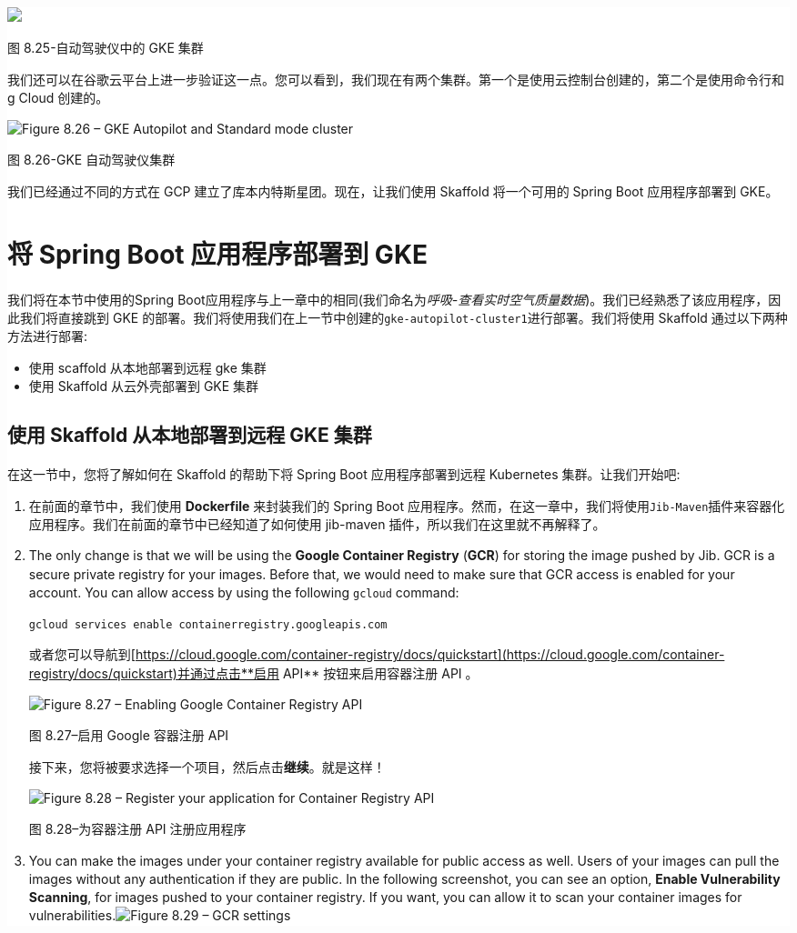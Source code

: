 ![](image/Figure_8.25_B17385.jpg)

图 8.25-自动驾驶仪中的 GKE 集群

我们还可以在谷歌云平台上进一步验证这一点。您可以看到，我们现在有两个集群。第一个是使用云控制台创建的，第二个是使用命令行和 g Cloud 创建的。

![Figure 8.26 – GKE Autopilot and Standard mode cluster
](image/Figure_8.26_B17385.jpg)

图 8.26-GKE 自动驾驶仪集群

我们已经通过不同的方式在 GCP 建立了库本内特斯星团。现在，让我们使用 Skaffold 将一个可用的 Spring Boot 应用程序部署到 GKE。

# 将 Spring Boot 应用程序部署到 GKE

我们将在本节中使用的Spring Boot应用程序与上一章中的相同(我们命名为*呼吸-查看实时空气质量数据*)。我们已经熟悉了该应用程序，因此我们将直接跳到 GKE 的部署。我们将使用我们在上一节中创建的`gke-autopilot-cluster1`进行部署。我们将使用 Skaffold 通过以下两种方法进行部署:

*   使用 scaffold 从本地部署到远程 gke 集群
*   使用 Skaffold 从云外壳部署到 GKE 集群

## 使用 Skaffold 从本地部署到远程 GKE 集群

在这一节中，您将了解如何在 Skaffold 的帮助下将 Spring Boot 应用程序部署到远程 Kubernetes 集群。让我们开始吧:

1.  在前面的章节中，我们使用 **Dockerfile** 来封装我们的 Spring Boot 应用程序。然而，在这一章中，我们将使用`Jib-Maven`插件来容器化应用程序。我们在前面的章节中已经知道了如何使用 jib-maven 插件，所以我们在这里就不再解释了。
2.  The only change is that we will be using the **Google Container Registry** (**GCR**) for storing the image pushed by Jib. GCR is a secure private registry for your images. Before that, we would need to make sure that GCR access is enabled for your account. You can allow access by using the following `gcloud` command:

    ```
    gcloud services enable containerregistry.googleapis.com
    ```

    或者您可以导航到[https://cloud.google.com/container-registry/docs/quickstart](https://cloud.google.com/container-registry/docs/quickstart)并通过点击**启用 API** 按钮来启用容器注册 API 。

    ![Figure 8.27 – Enabling Google Container Registry API
    ](image/Figure_8.27_B17385.jpg)

    图 8.27–启用 Google 容器注册 API

    接下来，您将被要求选择一个项目，然后点击**继续**。就是这样！

    ![Figure 8.28 – Register your application for Container Registry API
    ](image/Figure_8.28_B17385.jpg)

    图 8.28–为容器注册 API 注册应用程序

3.  You can make the images under your container registry available for public access as well. Users of your images can pull the images without any authentication if they are public. In the following screenshot, you can see an option, **Enable Vulnerability Scanning**, for images pushed to your container registry. If you want, you can allow it to scan your container images for vulnerabilities.![Figure 8.29 – GCR settings
    ](image/Figure_8.29_B17385.jpg)
